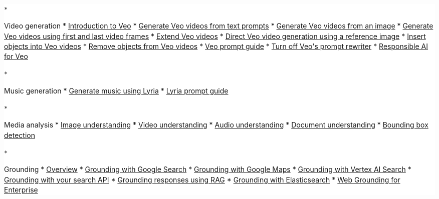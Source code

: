     *   
[](https://cloud.google.com/vertex-ai/generative-ai/docs/live-api)Video generation 
        *   [Introduction to Veo](https://cloud.google.com/vertex-ai/generative-ai/docs/video/overview)
        *   [Generate Veo videos from text prompts](https://cloud.google.com/vertex-ai/generative-ai/docs/video/generate-videos-from-text)
        *   [Generate Veo videos from an image](https://cloud.google.com/vertex-ai/generative-ai/docs/video/generate-videos-from-an-image)
        *   [Generate Veo videos using first and last video frames](https://cloud.google.com/vertex-ai/generative-ai/docs/video/generate-videos-from-first-and-last-frames)
        *   [Extend Veo videos](https://cloud.google.com/vertex-ai/generative-ai/docs/video/extend-a-veo-video)
        *   [Direct Veo video generation using a reference image](https://cloud.google.com/vertex-ai/generative-ai/docs/video/use-reference-images-to-guide-video-generation)
        *   [Insert objects into Veo videos](https://cloud.google.com/vertex-ai/generative-ai/docs/video/insert-objects-into-videos)
        *   [Remove objects from Veo videos](https://cloud.google.com/vertex-ai/generative-ai/docs/video/remove-objects-from-videos)
        *   [Veo prompt guide](https://cloud.google.com/vertex-ai/generative-ai/docs/video/video-gen-prompt-guide)
        *   [Turn off Veo's prompt rewriter](https://cloud.google.com/vertex-ai/generative-ai/docs/video/turn-the-prompt-rewriter-off)
        *   [Responsible AI for Veo](https://cloud.google.com/vertex-ai/generative-ai/docs/video/responsible-ai-and-usage-guidelines)

    *   
[](https://cloud.google.com/vertex-ai/generative-ai/docs/live-api)Music generation 
        *   [Generate music using Lyria](https://cloud.google.com/vertex-ai/generative-ai/docs/music/generate-music)
        *   [Lyria prompt guide](https://cloud.google.com/vertex-ai/generative-ai/docs/music/music-gen-prompt-guide)

    *   
[](https://cloud.google.com/vertex-ai/generative-ai/docs/live-api)Media analysis 
        *   [Image understanding](https://cloud.google.com/vertex-ai/generative-ai/docs/multimodal/image-understanding)
        *   [Video understanding](https://cloud.google.com/vertex-ai/generative-ai/docs/multimodal/video-understanding)
        *   [Audio understanding](https://cloud.google.com/vertex-ai/generative-ai/docs/multimodal/audio-understanding)
        *   [Document understanding](https://cloud.google.com/vertex-ai/generative-ai/docs/multimodal/document-understanding)
        *   [Bounding box detection](https://cloud.google.com/vertex-ai/generative-ai/docs/bounding-box-detection)

    *   
[](https://cloud.google.com/vertex-ai/generative-ai/docs/live-api)Grounding 
        *   [Overview](https://cloud.google.com/vertex-ai/generative-ai/docs/grounding/overview)
        *   [Grounding with Google Search](https://cloud.google.com/vertex-ai/generative-ai/docs/grounding/grounding-with-google-search)
        *   [Grounding with Google Maps](https://cloud.google.com/vertex-ai/generative-ai/docs/grounding/grounding-with-google-maps)
        *   [Grounding with Vertex AI Search](https://cloud.google.com/vertex-ai/generative-ai/docs/grounding/grounding-with-vertex-ai-search)
        *   [Grounding with your search API](https://cloud.google.com/vertex-ai/generative-ai/docs/grounding/grounding-with-your-search-api)
        *   [Grounding responses using RAG](https://cloud.google.com/vertex-ai/generative-ai/docs/grounding/ground-responses-using-rag)
        *   [Grounding with Elasticsearch](https://cloud.google.com/vertex-ai/generative-ai/docs/grounding/grounding-with-elasticsearch)
        *   [Web Grounding for Enterprise](https://cloud.google.com/vertex-ai/generative-ai/docs/grounding/web-grounding-enterprise)

